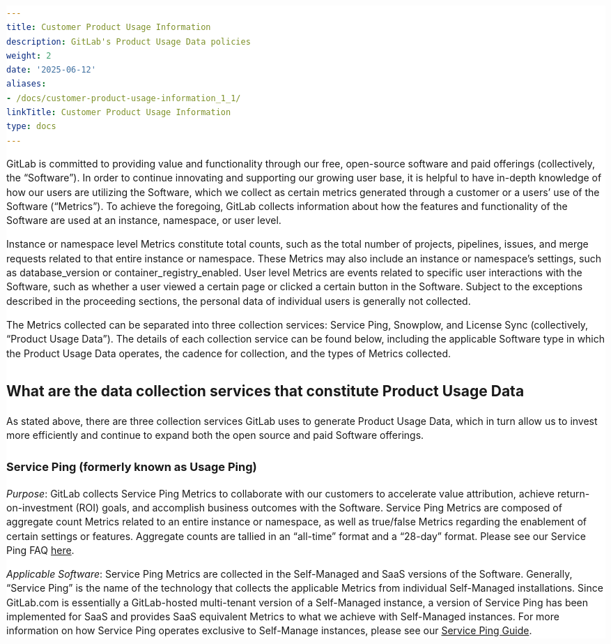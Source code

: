 ```yaml
---
title: Customer Product Usage Information
description: GitLab's Product Usage Data policies
weight: 2
date: '2025-06-12'
aliases:
- /docs/customer-product-usage-information_1_1/
linkTitle: Customer Product Usage Information
type: docs
---
```


GitLab is committed to providing value and functionality through our free, open-source software and paid offerings (collectively, the “Software”). In order to continue innovating and supporting our growing user base, it is helpful to have in-depth knowledge of how our users are utilizing the Software, which we collect as certain metrics generated through a customer or a users’ use of the Software (“Metrics”).  To achieve the foregoing, GitLab collects information about how the features and functionality of the Software are used at an instance, namespace, or user level.

Instance or namespace level Metrics constitute total counts, such as the total number of projects, pipelines, issues, and merge requests related to that entire instance or namespace.  These Metrics may also include an instance or namespace’s settings, such as database_version or container_registry_enabled.  User level Metrics are events related to specific user interactions with the Software, such as whether a user viewed a certain page or clicked a certain button in the Software.  Subject to the exceptions described in the proceeding sections, the personal data of individual users is generally not collected.

The Metrics collected can be separated into three collection services: Service Ping, Snowplow, and License Sync (collectively, “Product Usage Data”).  The details of each collection service can be found below, including the applicable Software type in which the Product Usage Data operates, the cadence for collection, and the types of Metrics collected.

## What are the data collection services that constitute Product Usage Data

As stated above, there are three collection services GitLab uses to generate Product Usage Data, which in turn allow us to invest more efficiently and continue to expand both the open source and paid Software offerings.

### Service Ping (formerly known as Usage Ping)

*Purpose*: GitLab collects Service Ping Metrics to collaborate with our customers to accelerate value attribution, achieve return-on-investment (ROI) goals, and accomplish business outcomes with the Software.  Service Ping Metrics are composed of aggregate count Metrics related to an entire instance or namespace, as well as true/false Metrics regarding the enablement of certain settings or features. Aggregate counts are tallied in an “all-time” format and a “28-day” format.  Please see our Service Ping FAQ [here](/handbook/customer-success/csm/service-ping-faq/).

*Applicable Software*: Service Ping Metrics are collected in the Self-Managed and SaaS versions of the Software.  Generally, “Service Ping” is the name of the technology that collects the applicable Metrics from individual Self-Managed installations.  Since GitLab.com is essentially a GitLab-hosted multi-tenant version of a Self-Managed instance, a version of Service Ping has been implemented for SaaS and provides SaaS equivalent Metrics to what we achieve with Self-Managed instances. For more information on how Service Ping operates exclusive to Self-Manage instances, please see our [Service Ping Guide](https://docs.gitlab.com/ee/development/service_ping/).
